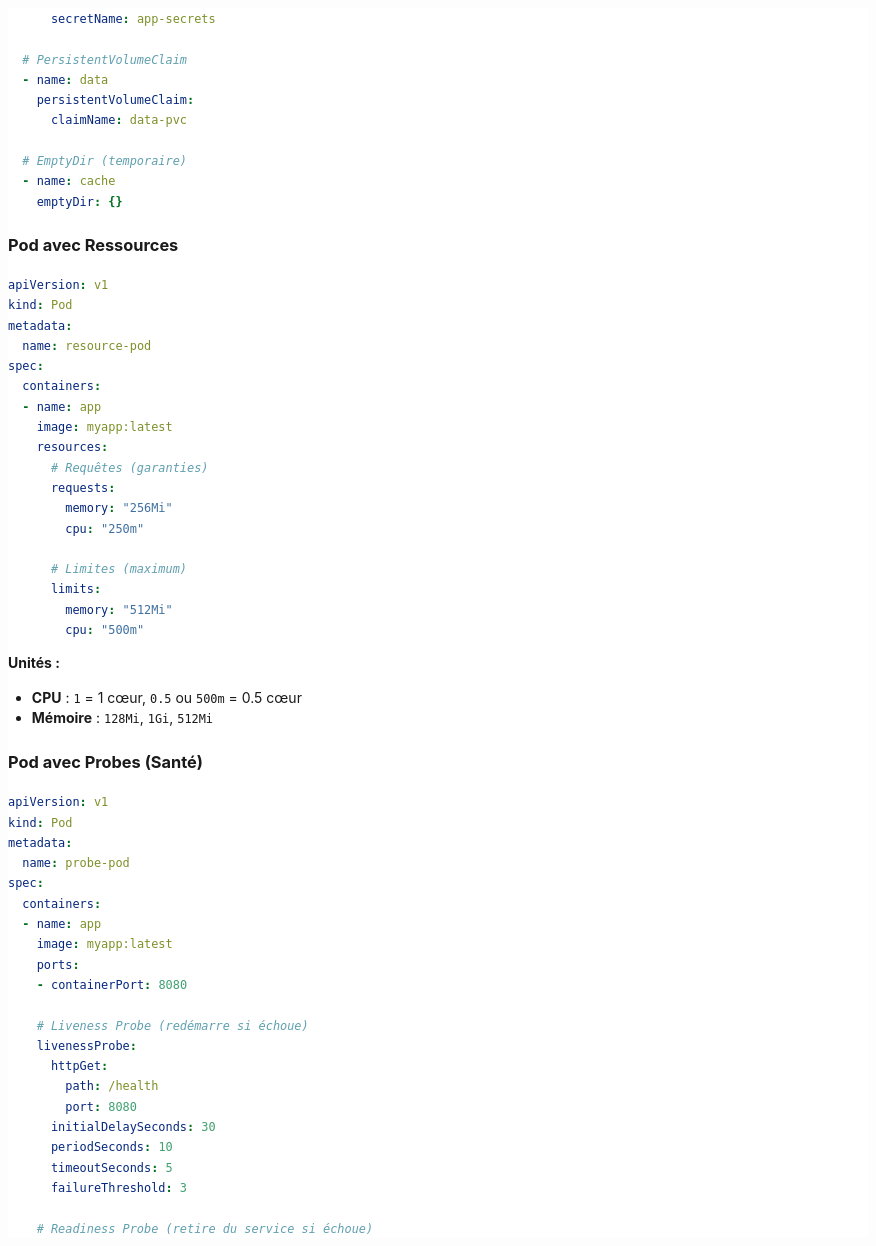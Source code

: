 ```yaml
      secretName: app-secrets

  # PersistentVolumeClaim
  - name: data
    persistentVolumeClaim:
      claimName: data-pvc

  # EmptyDir (temporaire)
  - name: cache
    emptyDir: {}
```

### Pod avec Ressources

```yaml
apiVersion: v1
kind: Pod
metadata:
  name: resource-pod
spec:
  containers:
  - name: app
    image: myapp:latest
    resources:
      # Requêtes (garanties)
      requests:
        memory: "256Mi"
        cpu: "250m"

      # Limites (maximum)
      limits:
        memory: "512Mi"
        cpu: "500m"
```

**Unités :**
- **CPU** : `1` = 1 cœur, `0.5` ou `500m` = 0.5 cœur
- **Mémoire** : `128Mi`, `1Gi`, `512Mi`

### Pod avec Probes (Santé)

```yaml
apiVersion: v1
kind: Pod
metadata:
  name: probe-pod
spec:
  containers:
  - name: app
    image: myapp:latest
    ports:
    - containerPort: 8080

    # Liveness Probe (redémarre si échoue)
    livenessProbe:
      httpGet:
        path: /health
        port: 8080
      initialDelaySeconds: 30
      periodSeconds: 10
      timeoutSeconds: 5
      failureThreshold: 3

    # Readiness Probe (retire du service si échoue)
```